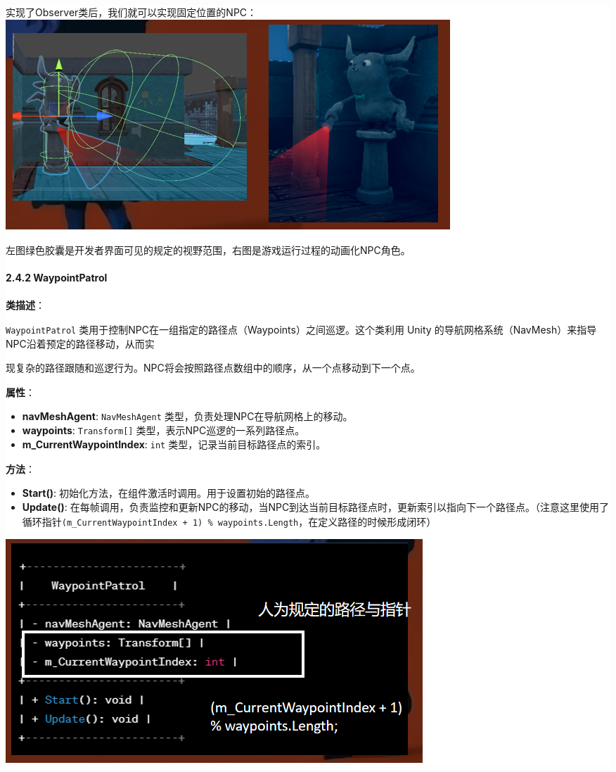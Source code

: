 实现了Observer类后，我们就可以实现固定位置的NPC：
![image-20240117031116963](README.assets/image-20240117031116963.png)

左图绿色胶囊是开发者界面可见的规定的视野范围，右图是游戏运行过程的动画化NPC角色。

#### 2.4.2 WaypointPatrol

**类描述**：

`WaypointPatrol` 类用于控制NPC在一组指定的路径点（Waypoints）之间巡逻。这个类利用 Unity 的导航网格系统（NavMesh）来指导NPC沿着预定的路径移动，从而实

现复杂的路径跟随和巡逻行为。NPC将会按照路径点数组中的顺序，从一个点移动到下一个点。

**属性**：

- **navMeshAgent**: `NavMeshAgent` 类型，负责处理NPC在导航网格上的移动。
- **waypoints**: `Transform[]` 类型，表示NPC巡逻的一系列路径点。
- **m_CurrentWaypointIndex**: `int` 类型，记录当前目标路径点的索引。

**方法**：

- **Start()**: 初始化方法，在组件激活时调用。用于设置初始的路径点。
- **Update()**: 在每帧调用，负责监控和更新NPC的移动，当NPC到达当前目标路径点时，更新索引以指向下一个路径点。（注意这里使用了循环指针`(m_CurrentWaypointIndex + 1) % waypoints.Length`，在定义路径的时候形成闭环）

![image-20240117031804818](README.assets/image-20240117031804818.png)
